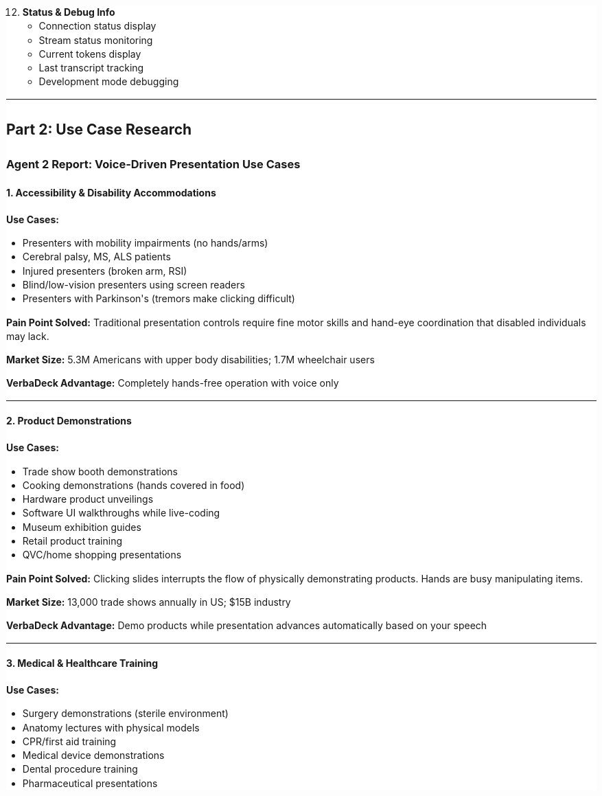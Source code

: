 12. **Status & Debug Info**
    - Connection status display
    - Stream status monitoring
    - Current tokens display
    - Last transcript tracking
    - Development mode debugging

---

## Part 2: Use Case Research

### **Agent 2 Report: Voice-Driven Presentation Use Cases**

#### 1. **Accessibility & Disability Accommodations**

**Use Cases:**
- Presenters with mobility impairments (no hands/arms)
- Cerebral palsy, MS, ALS patients
- Injured presenters (broken arm, RSI)
- Blind/low-vision presenters using screen readers
- Presenters with Parkinson's (tremors make clicking difficult)

**Pain Point Solved:** Traditional presentation controls require fine motor skills and hand-eye coordination that disabled individuals may lack.

**Market Size:** 5.3M Americans with upper body disabilities; 1.7M wheelchair users

**VerbaDeck Advantage:** Completely hands-free operation with voice only

---

#### 2. **Product Demonstrations**

**Use Cases:**
- Trade show booth demonstrations
- Cooking demonstrations (hands covered in food)
- Hardware product unveilings
- Software UI walkthroughs while live-coding
- Museum exhibition guides
- Retail product training
- QVC/home shopping presentations

**Pain Point Solved:** Clicking slides interrupts the flow of physically demonstrating products. Hands are busy manipulating items.

**Market Size:** 13,000 trade shows annually in US; $15B industry

**VerbaDeck Advantage:** Demo products while presentation advances automatically based on your speech

---

#### 3. **Medical & Healthcare Training**

**Use Cases:**
- Surgery demonstrations (sterile environment)
- Anatomy lectures with physical models
- CPR/first aid training
- Medical device demonstrations
- Dental procedure training
- Pharmaceutical presentations
